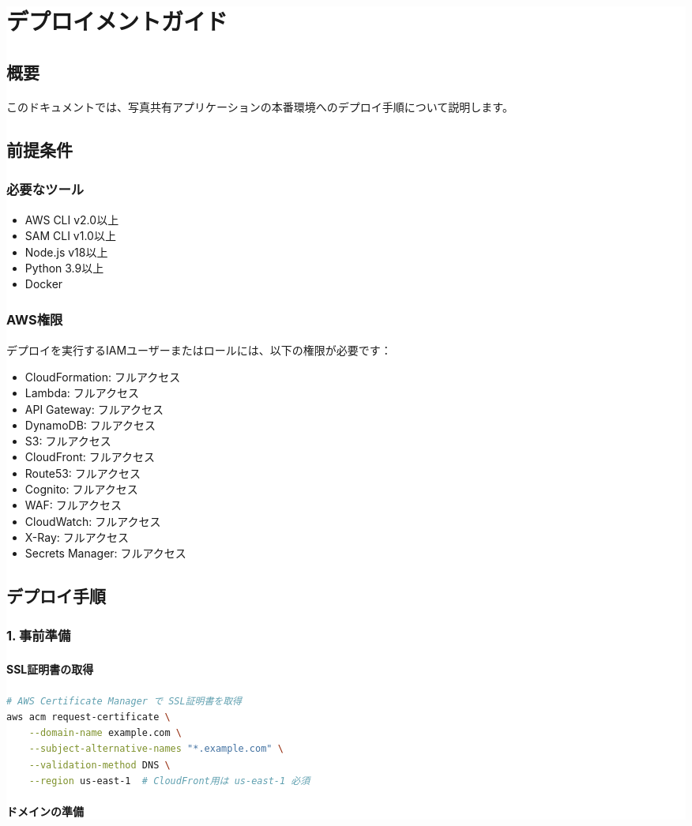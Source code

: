 # デプロイメントガイド

## 概要

このドキュメントでは、写真共有アプリケーションの本番環境へのデプロイ手順について説明します。

## 前提条件

### 必要なツール

- AWS CLI v2.0以上
- SAM CLI v1.0以上
- Node.js v18以上
- Python 3.9以上
- Docker

### AWS権限

デプロイを実行するIAMユーザーまたはロールには、以下の権限が必要です：

- CloudFormation: フルアクセス
- Lambda: フルアクセス
- API Gateway: フルアクセス
- DynamoDB: フルアクセス
- S3: フルアクセス
- CloudFront: フルアクセス
- Route53: フルアクセス
- Cognito: フルアクセス
- WAF: フルアクセス
- CloudWatch: フルアクセス
- X-Ray: フルアクセス
- Secrets Manager: フルアクセス

## デプロイ手順

### 1. 事前準備

#### SSL証明書の取得

```bash
# AWS Certificate Manager で SSL証明書を取得
aws acm request-certificate \
    --domain-name example.com \
    --subject-alternative-names "*.example.com" \
    --validation-method DNS \
    --region us-east-1  # CloudFront用は us-east-1 必須
```

#### ドメインの準備
